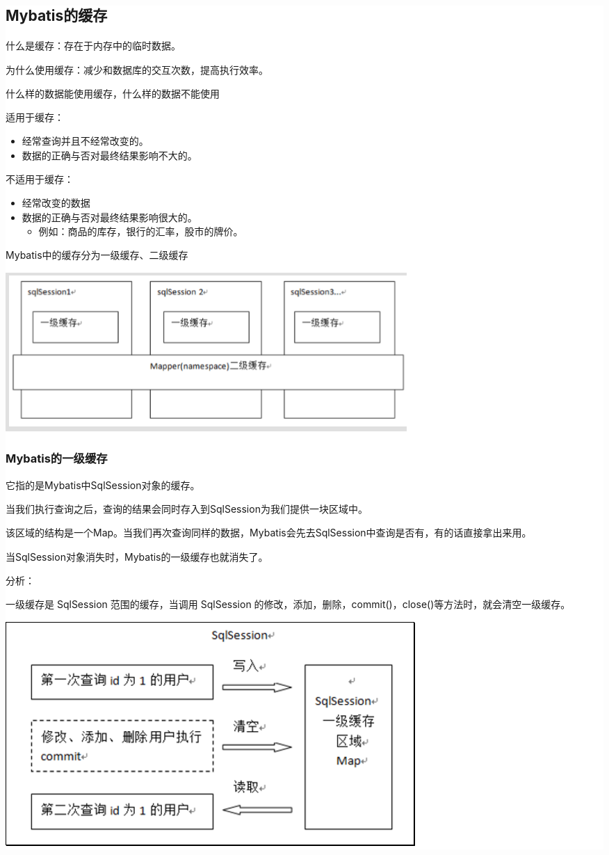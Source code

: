 ## Mybatis的缓存

什么是缓存：存在于内存中的临时数据。

为什么使用缓存：减少和数据库的交互次数，提高执行效率。

什么样的数据能使用缓存，什么样的数据不能使用

适用于缓存：

* 经常查询并且不经常改变的。
* 数据的正确与否对最终结果影响不大的。

不适用于缓存：

* 经常改变的数据
* 数据的正确与否对最终结果影响很大的。
  * 例如：商品的库存，银行的汇率，股市的牌价。

Mybatis中的缓存分为一级缓存、二级缓存

![1680958672438](image/23-04-06-Mybatis/1680958672438.png)

### Mybatis的一级缓存

它指的是Mybatis中SqlSession对象的缓存。

当我们执行查询之后，查询的结果会同时存入到SqlSession为我们提供一块区域中。

该区域的结构是一个Map。当我们再次查询同样的数据，Mybatis会先去SqlSession中查询是否有，有的话直接拿出来用。

当SqlSession对象消失时，Mybatis的一级缓存也就消失了。

分析：

一级缓存是 SqlSession 范围的缓存，当调用 SqlSession 的修改，添加，删除，commit()，close()等方法时，就会清空一级缓存。

![1680958790805](image/23-04-06-Mybatis/1680958790805.png)
